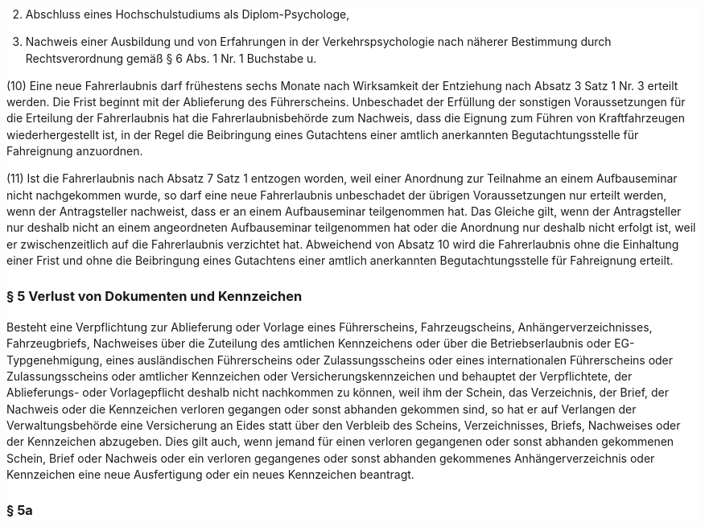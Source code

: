 
2.  Abschluss eines Hochschulstudiums als Diplom-Psychologe,


3.  Nachweis einer Ausbildung und von Erfahrungen in der
    Verkehrspsychologie nach näherer Bestimmung durch Rechtsverordnung
    gemäß § 6 Abs. 1 Nr. 1 Buchstabe u.




(10) Eine neue Fahrerlaubnis darf frühestens sechs Monate nach
Wirksamkeit der Entziehung nach Absatz 3 Satz 1 Nr. 3 erteilt werden.
Die Frist beginnt mit der Ablieferung des Führerscheins. Unbeschadet
der Erfüllung der sonstigen Voraussetzungen für die Erteilung der
Fahrerlaubnis hat die Fahrerlaubnisbehörde zum Nachweis, dass die
Eignung zum Führen von Kraftfahrzeugen wiederhergestellt ist, in der
Regel die Beibringung eines Gutachtens einer amtlich anerkannten
Begutachtungsstelle für Fahreignung anzuordnen.

(11) Ist die Fahrerlaubnis nach Absatz 7 Satz 1 entzogen worden, weil
einer Anordnung zur Teilnahme an einem Aufbauseminar nicht
nachgekommen wurde, so darf eine neue Fahrerlaubnis unbeschadet der
übrigen Voraussetzungen nur erteilt werden, wenn der Antragsteller
nachweist, dass er an einem Aufbauseminar teilgenommen hat. Das
Gleiche gilt, wenn der Antragsteller nur deshalb nicht an einem
angeordneten Aufbauseminar teilgenommen hat oder die Anordnung nur
deshalb nicht erfolgt ist, weil er zwischenzeitlich auf die
Fahrerlaubnis verzichtet hat. Abweichend von Absatz 10 wird die
Fahrerlaubnis ohne die Einhaltung einer Frist und ohne die Beibringung
eines Gutachtens einer amtlich anerkannten Begutachtungsstelle für
Fahreignung erteilt.

### § 5 Verlust von Dokumenten und Kennzeichen

Besteht eine Verpflichtung zur Ablieferung oder Vorlage eines
Führerscheins, Fahrzeugscheins, Anhängerverzeichnisses,
Fahrzeugbriefs, Nachweises über die Zuteilung des amtlichen
Kennzeichens oder über die Betriebserlaubnis oder EG-Typgenehmigung,
eines ausländischen Führerscheins oder Zulassungsscheins oder eines
internationalen Führerscheins oder Zulassungsscheins oder amtlicher
Kennzeichen oder Versicherungskennzeichen und behauptet der
Verpflichtete, der Ablieferungs- oder Vorlagepflicht deshalb nicht
nachkommen zu können, weil ihm der Schein, das Verzeichnis, der Brief,
der Nachweis oder die Kennzeichen verloren gegangen oder sonst
abhanden gekommen sind, so hat er auf Verlangen der Verwaltungsbehörde
eine Versicherung an Eides statt über den Verbleib des Scheins,
Verzeichnisses, Briefs, Nachweises oder der Kennzeichen abzugeben.
Dies gilt auch, wenn jemand für einen verloren gegangenen oder sonst
abhanden gekommenen Schein, Brief oder Nachweis oder ein verloren
gegangenes oder sonst abhanden gekommenes Anhängerverzeichnis oder
Kennzeichen eine neue Ausfertigung oder ein neues Kennzeichen
beantragt.

### § 5a
